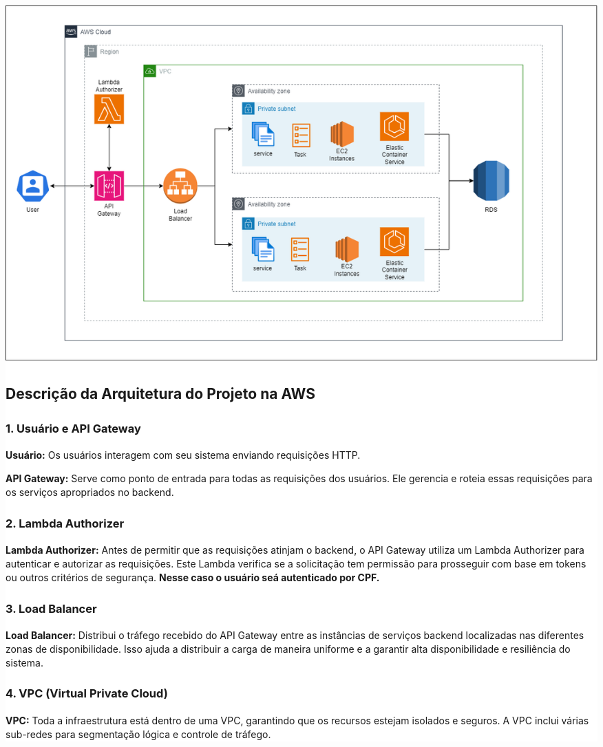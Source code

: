 ![Arquitetura_AWS](src/main/resources/documentation/images/aws/00-arquitetura-aws.png)

## Descrição da Arquitetura do Projeto na AWS

### 1. Usuário e API Gateway
**Usuário:** Os usuários interagem com seu sistema enviando requisições HTTP.

**API Gateway:** Serve como ponto de entrada para todas as requisições dos usuários. Ele gerencia e roteia essas requisições para os serviços apropriados no backend.

### 2. Lambda Authorizer
**Lambda Authorizer:** Antes de permitir que as requisições atinjam o backend, o API Gateway utiliza um Lambda Authorizer para autenticar e autorizar as requisições. Este Lambda verifica se a solicitação tem permissão para prosseguir com base em tokens ou outros critérios de segurança.
**Nesse caso o usuário seá autenticado por CPF.**

### 3. Load Balancer
**Load Balancer:** Distribui o tráfego recebido do API Gateway entre as instâncias de serviços backend localizadas nas diferentes zonas de disponibilidade. Isso ajuda a distribuir a carga de maneira uniforme e a garantir alta disponibilidade e resiliência do sistema.

### 4. VPC (Virtual Private Cloud)
**VPC:** Toda a infraestrutura está dentro de uma VPC, garantindo que os recursos estejam isolados e seguros. A VPC inclui várias sub-redes para segmentação lógica e controle de tráfego.

